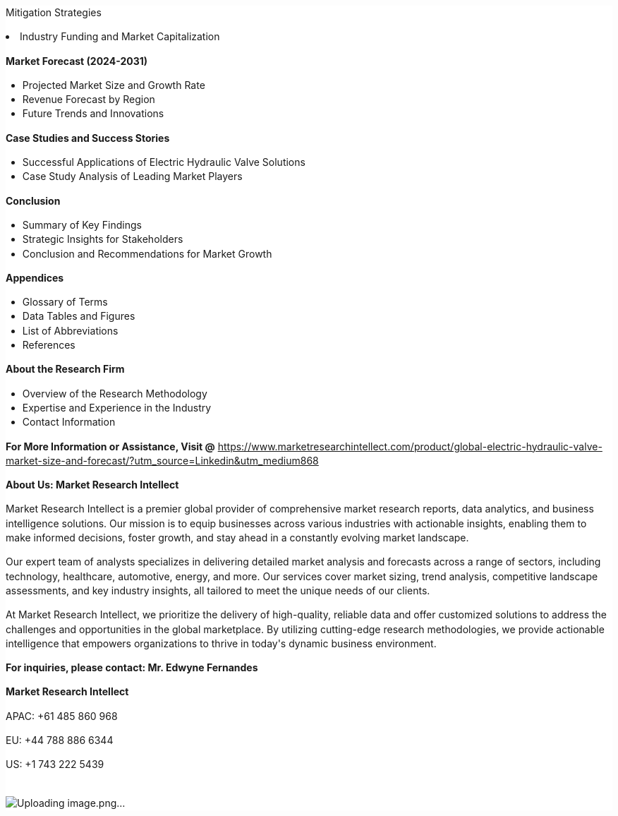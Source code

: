 Mitigation Strategies</li><li>Industry Funding and Market Capitalization</li></ul><p><strong>Market Forecast (2024-2031)</strong></p><ul><li>Projected Market Size and Growth Rate</li><li>Revenue Forecast by Region</li><li>Future Trends and Innovations</li></ul><p><strong>Case Studies and Success Stories</strong></p><ul><li>Successful Applications of Electric Hydraulic Valve Solutions</li><li>Case Study Analysis of Leading Market Players</li></ul><p><strong>Conclusion</strong></p><ul><li>Summary of Key Findings</li><li>Strategic Insights for Stakeholders</li><li>Conclusion and Recommendations for Market Growth</li></ul><p><strong>Appendices</strong></p><ul><li>Glossary of Terms</li><li>Data Tables and Figures</li><li>List of Abbreviations</li><li>References</li></ul><p><strong>About the Research Firm</strong></p><ul><li>Overview of the Research Methodology</li><li>Expertise and Experience in the Industry</li><li>Contact Information</li></ul></div><div class="article-main__content" data-test-id="publishing-text-block"><p><span class="font-[700]"><strong>For More Information or Assistance, Visit @</strong>&nbsp;<a href="https://www.marketresearchintellect.com/product/global-electric-hydraulic-valve-market-size-and-forecast/?utm_source=Linkedin&utm_medium868">https://www.marketresearchintellect.com/product/global-electric-hydraulic-valve-market-size-and-forecast/?utm_source=Linkedin&utm_medium868</a></span></p><p><strong>About Us: Market Research Intellect</strong></p><p>Market Research Intellect is a premier global provider of comprehensive market research reports, data analytics, and business intelligence solutions. Our mission is to equip businesses across various industries with actionable insights, enabling them to make informed decisions, foster growth, and stay ahead in a constantly evolving market landscape.</p><p>Our expert team of analysts specializes in delivering detailed market analysis and forecasts across a range of sectors, including technology, healthcare, automotive, energy, and more. Our services cover market sizing, trend analysis, competitive landscape assessments, and key industry insights, all tailored to meet the unique needs of our clients.</p><p>At Market Research Intellect, we prioritize the delivery of high-quality, reliable data and offer customized solutions to address the challenges and opportunities in the global marketplace. By utilizing cutting-edge research methodologies, we provide actionable intelligence that empowers organizations to thrive in today's dynamic business environment.</p><p><strong>For inquiries, please contact: Mr. Edwyne Fernandes</strong></p><p><strong>Market Research Intellect</strong></p><p>APAC: +61 485 860 968</p><p>EU: +44 788 886 6344</p><p>US: +1 743 222 5439</p></div><div class="article-main__content" data-test-id="publishing-text-block">&nbsp;</div>
![Uploading image.png…]()
